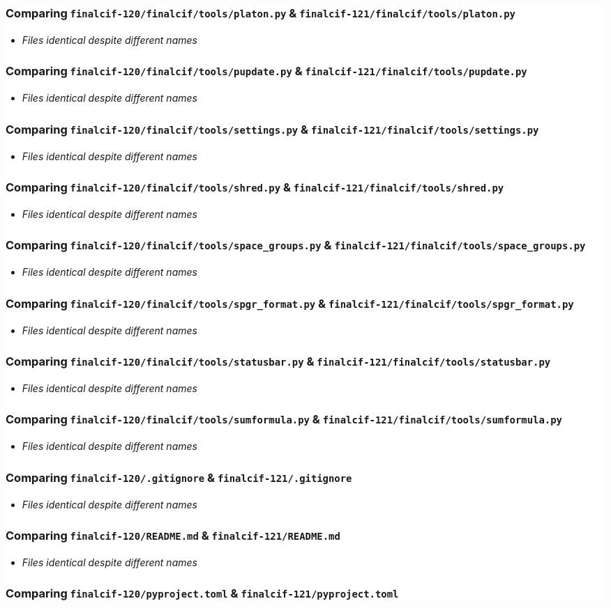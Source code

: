 ### Comparing `finalcif-120/finalcif/tools/platon.py` & `finalcif-121/finalcif/tools/platon.py`

 * *Files identical despite different names*

### Comparing `finalcif-120/finalcif/tools/pupdate.py` & `finalcif-121/finalcif/tools/pupdate.py`

 * *Files identical despite different names*

### Comparing `finalcif-120/finalcif/tools/settings.py` & `finalcif-121/finalcif/tools/settings.py`

 * *Files identical despite different names*

### Comparing `finalcif-120/finalcif/tools/shred.py` & `finalcif-121/finalcif/tools/shred.py`

 * *Files identical despite different names*

### Comparing `finalcif-120/finalcif/tools/space_groups.py` & `finalcif-121/finalcif/tools/space_groups.py`

 * *Files identical despite different names*

### Comparing `finalcif-120/finalcif/tools/spgr_format.py` & `finalcif-121/finalcif/tools/spgr_format.py`

 * *Files identical despite different names*

### Comparing `finalcif-120/finalcif/tools/statusbar.py` & `finalcif-121/finalcif/tools/statusbar.py`

 * *Files identical despite different names*

### Comparing `finalcif-120/finalcif/tools/sumformula.py` & `finalcif-121/finalcif/tools/sumformula.py`

 * *Files identical despite different names*

### Comparing `finalcif-120/.gitignore` & `finalcif-121/.gitignore`

 * *Files identical despite different names*

### Comparing `finalcif-120/README.md` & `finalcif-121/README.md`

 * *Files identical despite different names*

### Comparing `finalcif-120/pyproject.toml` & `finalcif-121/pyproject.toml`
